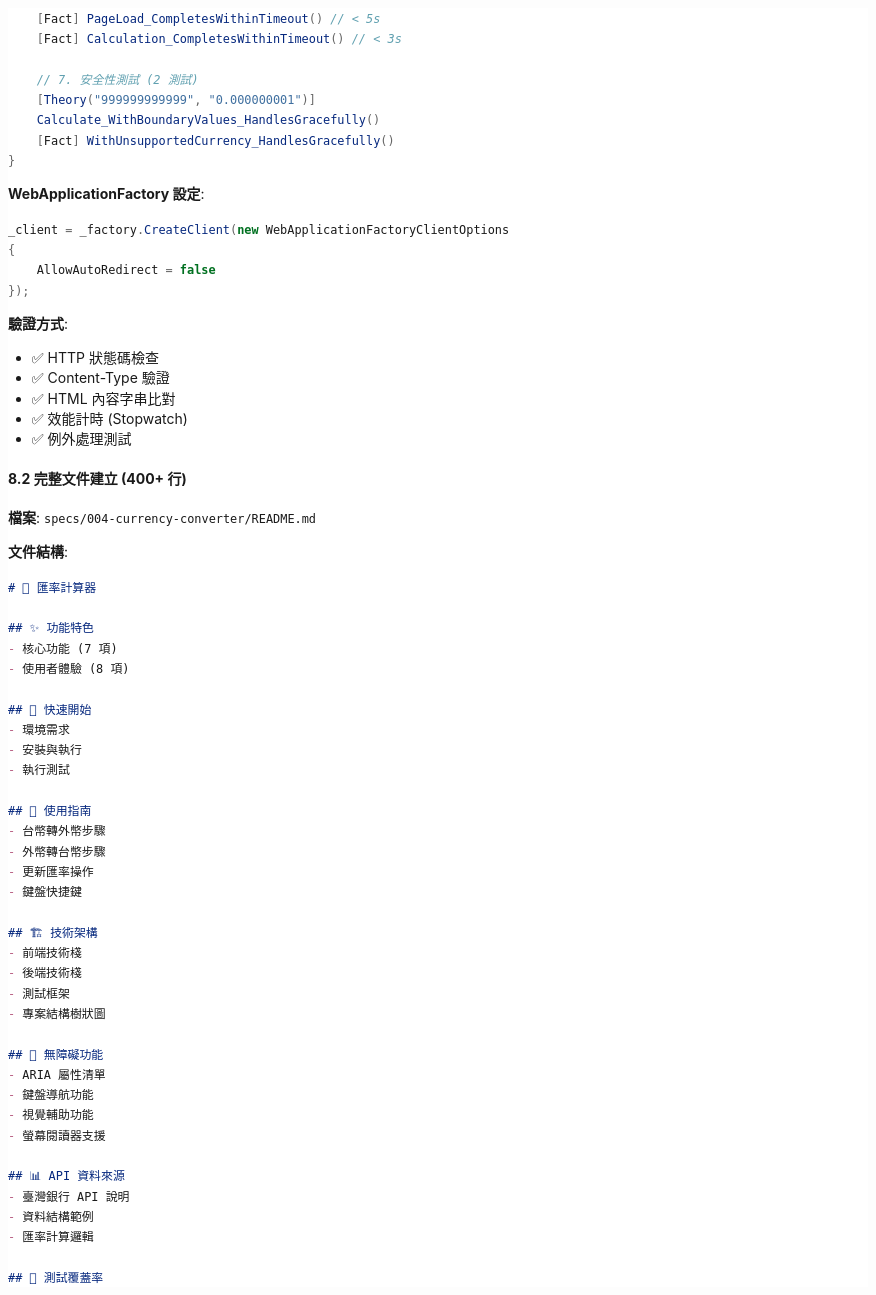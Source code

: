 ```csharp
    [Fact] PageLoad_CompletesWithinTimeout() // < 5s
    [Fact] Calculation_CompletesWithinTimeout() // < 3s
    
    // 7. 安全性測試 (2 測試)
    [Theory("999999999999", "0.000000001")]
    Calculate_WithBoundaryValues_HandlesGracefully()
    [Fact] WithUnsupportedCurrency_HandlesGracefully()
}
```

**WebApplicationFactory 設定**:
```csharp
_client = _factory.CreateClient(new WebApplicationFactoryClientOptions
{
    AllowAutoRedirect = false
});
```

**驗證方式**:
- ✅ HTTP 狀態碼檢查
- ✅ Content-Type 驗證
- ✅ HTML 內容字串比對
- ✅ 效能計時 (Stopwatch)
- ✅ 例外處理測試

#### 8.2 完整文件建立 (400+ 行)
**檔案**: `specs/004-currency-converter/README.md`

**文件結構**:
```markdown
# 💱 匯率計算器

## ✨ 功能特色
- 核心功能 (7 項)
- 使用者體驗 (8 項)

## 🚀 快速開始
- 環境需求
- 安裝與執行
- 執行測試

## 📖 使用指南
- 台幣轉外幣步驟
- 外幣轉台幣步驟
- 更新匯率操作
- 鍵盤快捷鍵

## 🏗️ 技術架構
- 前端技術棧
- 後端技術棧
- 測試框架
- 專案結構樹狀圖

## 🎨 無障礙功能
- ARIA 屬性清單
- 鍵盤導航功能
- 視覺輔助功能
- 螢幕閱讀器支援

## 📊 API 資料來源
- 臺灣銀行 API 說明
- 資料結構範例
- 匯率計算邏輯

## 🧪 測試覆蓋率
```